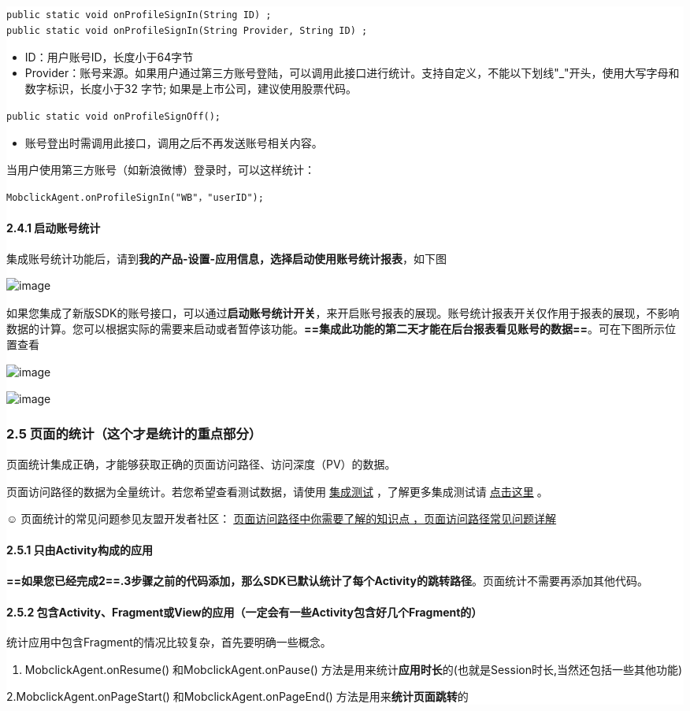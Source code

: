 ```
public static void onProfileSignIn(String ID) ;
public static void onProfileSignIn(String Provider, String ID) ;
```


- ID：用户账号ID，长度小于64字节
- Provider：账号来源。如果用户通过第三方账号登陆，可以调用此接口进行统计。支持自定义，不能以下划线"_"开头，使用大写字母和数字标识，长度小于32 字节; 如果是上市公司，建议使用股票代码。


```
public static void onProfileSignOff();
```
- 账号登出时需调用此接口，调用之后不再发送账号相关内容。


当用户使用第三方账号（如新浪微博）登录时，可以这样统计：


```
MobclickAgent.onProfileSignIn("WB"，"userID");
```

#### 2.4.1  启动账号统计

集成账号统计功能后，请到**我的产品-设置-应用信息，选择启动使用账号统计报表**，如下图

![image](http://dev.umeng.com/system/images/W1siZiIsIjIwMTUvMDkvMjgvMTRfMjFfNTdfMjZfXy5wbmciXSxbInAiLCJ0aHVtYiIsIjQ1MHg0NTA+Il1d/%E8%B4%A6%E5%8F%B7.png)

如果您集成了新版SDK的账号接口，可以通过**启动账号统计开关**，来开启账号报表的展现。账号统计报表开关仅作用于报表的展现，不影响数据的计算。您可以根据实际的需要来启动或者暂停该功能。**==集成此功能的第二天才能在后台报表看见账号的数据==**。可在下图所示位置查看

![image](http://dev.umeng.com/system/images/W1siZiIsIjIwMTUvMTIvMTgvMTBfNTdfNDBfMzE1XzExMS5wbmciXV0/111.png)

![image](http://dev.umeng.com/system/images/W1siZiIsIjIwMTUvMTIvMTgvMTBfNTdfNTBfMzg4XzIyMi5wbmciXV0/222.png)


### 2.5  页面的统计（这个才是统计的重点部分）

页面统计集成正确，才能够获取正确的页面访问路径、访问深度（PV）的数据。

页面访问路径的数据为全量统计。若您希望查看测试数据，请使用 [集成测试](http://www.umeng.com/test_devices) ，了解更多集成测试请 [点击这里](http://dev.umeng.com/analytics/functions/testmode) 。

☺ 页面统计的常见问题参见友盟开发者社区： [页面访问路径中你需要了解的知识点 ，页面访问路径常见问题详解](http://bbs.umeng.com/thread-6281-1-1.html)


#### 2.5.1  只由Activity构成的应用

**==如果您已经完成2==.3步骤之前的代码添加，那么SDK已默认统计了每个Activity的跳转路径**。页面统计不需要再添加其他代码。

#### 2.5.2  包含Activity、Fragment或View的应用（一定会有一些Activity包含好几个Fragment的）


统计应用中包含Fragment的情况比较复杂，首先要明确一些概念。

1. MobclickAgent.onResume()  和MobclickAgent.onPause()  方法是用来统计**应用时长**的(也就是Session时长,当然还包括一些其他功能)

2.MobclickAgent.onPageStart() 和MobclickAgent.onPageEnd() 方法是用来**统计页面跳转**的
